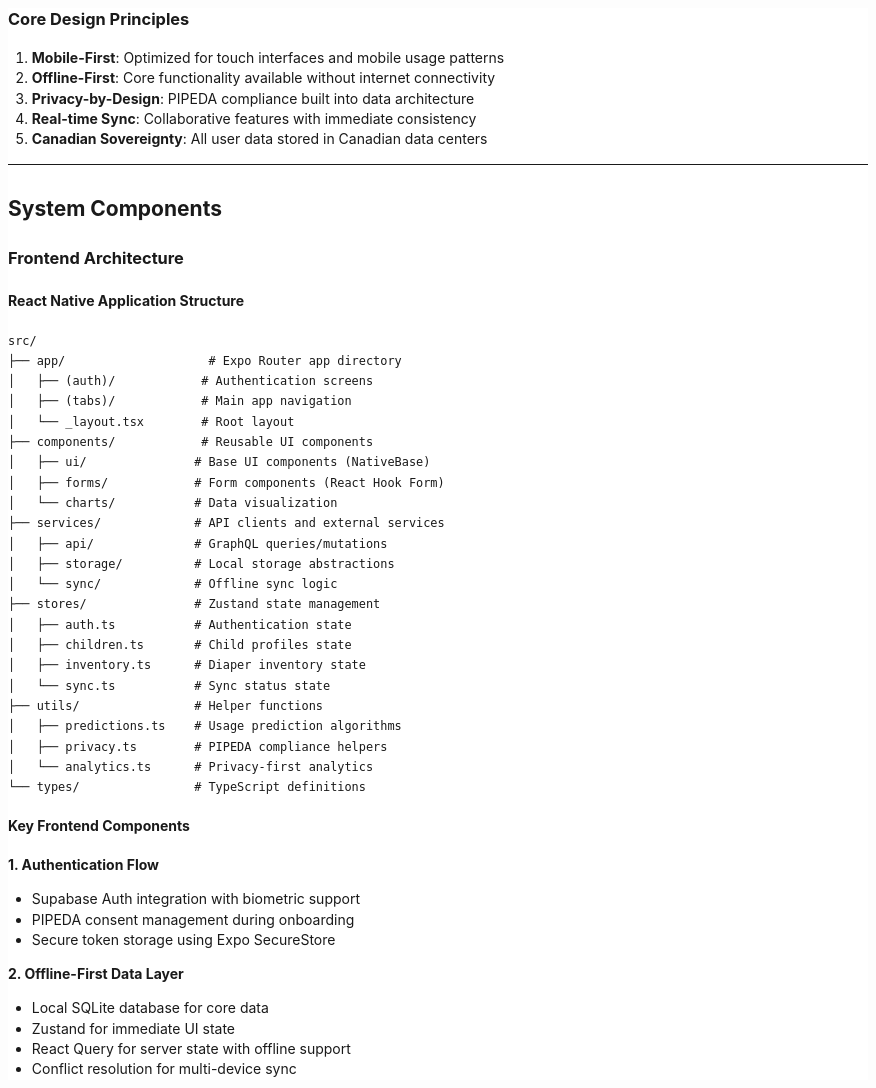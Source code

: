 ### Core Design Principles

1. **Mobile-First**: Optimized for touch interfaces and mobile usage patterns
2. **Offline-First**: Core functionality available without internet connectivity
3. **Privacy-by-Design**: PIPEDA compliance built into data architecture
4. **Real-time Sync**: Collaborative features with immediate consistency
5. **Canadian Sovereignty**: All user data stored in Canadian data centers

---

## System Components

### Frontend Architecture

#### React Native Application Structure

```
src/
├── app/                    # Expo Router app directory
│   ├── (auth)/            # Authentication screens
│   ├── (tabs)/            # Main app navigation
│   └── _layout.tsx        # Root layout
├── components/            # Reusable UI components
│   ├── ui/               # Base UI components (NativeBase)
│   ├── forms/            # Form components (React Hook Form)
│   └── charts/           # Data visualization
├── services/             # API clients and external services
│   ├── api/              # GraphQL queries/mutations
│   ├── storage/          # Local storage abstractions
│   └── sync/             # Offline sync logic
├── stores/               # Zustand state management
│   ├── auth.ts           # Authentication state
│   ├── children.ts       # Child profiles state
│   ├── inventory.ts      # Diaper inventory state
│   └── sync.ts           # Sync status state
├── utils/                # Helper functions
│   ├── predictions.ts    # Usage prediction algorithms
│   ├── privacy.ts        # PIPEDA compliance helpers
│   └── analytics.ts      # Privacy-first analytics
└── types/                # TypeScript definitions
```

#### Key Frontend Components

**1. Authentication Flow**
- Supabase Auth integration with biometric support
- PIPEDA consent management during onboarding
- Secure token storage using Expo SecureStore

**2. Offline-First Data Layer**
- Local SQLite database for core data
- Zustand for immediate UI state
- React Query for server state with offline support
- Conflict resolution for multi-device sync
